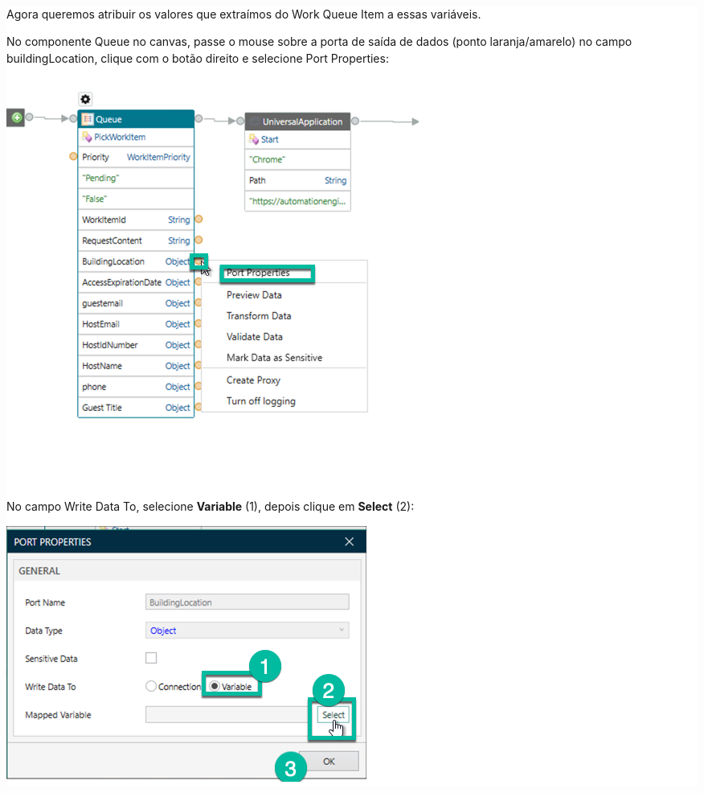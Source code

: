 Agora queremos atribuir os valores que extraímos do Work Queue Item a essas variáveis.

No componente Queue no canvas, passe o mouse sobre a porta de saída de dados (ponto laranja/amarelo) no campo buildingLocation, clique com o botão direito e selecione Port Properties:

![Alt text](../img/2023-10-02_14-06-33.png)

No campo Write Data To, selecione **Variable** (1), depois clique em **Select** (2):

![Alt text](../img/2023-10-02_14-08-22(1).png)
